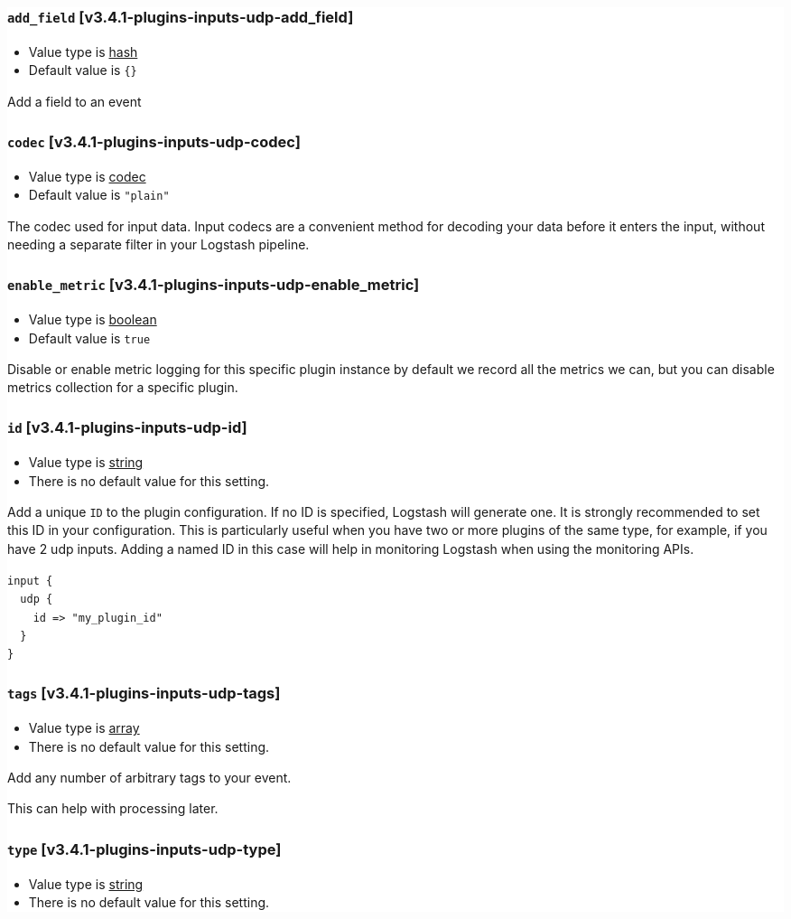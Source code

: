 ### `add_field` [v3.4.1-plugins-inputs-udp-add_field]

* Value type is [hash](/lsr/value-types.md#hash)
* Default value is `{}`

Add a field to an event

### `codec` [v3.4.1-plugins-inputs-udp-codec]

* Value type is [codec](/lsr/value-types.md#codec)
* Default value is `"plain"`

The codec used for input data. Input codecs are a convenient method for decoding your data before it enters the input, without needing a separate filter in your Logstash pipeline.

### `enable_metric` [v3.4.1-plugins-inputs-udp-enable_metric]

* Value type is [boolean](/lsr/value-types.md#boolean)
* Default value is `true`

Disable or enable metric logging for this specific plugin instance by default we record all the metrics we can, but you can disable metrics collection for a specific plugin.

### `id` [v3.4.1-plugins-inputs-udp-id]

* Value type is [string](/lsr/value-types.md#string)
* There is no default value for this setting.

Add a unique `ID` to the plugin configuration. If no ID is specified, Logstash will generate one. It is strongly recommended to set this ID in your configuration. This is particularly useful when you have two or more plugins of the same type, for example, if you have 2 udp inputs. Adding a named ID in this case will help in monitoring Logstash when using the monitoring APIs.

```
input {
  udp {
    id => "my_plugin_id"
  }
}
```

### `tags` [v3.4.1-plugins-inputs-udp-tags]

* Value type is [array](/lsr/value-types.md#array)
* There is no default value for this setting.

Add any number of arbitrary tags to your event.

This can help with processing later.

### `type` [v3.4.1-plugins-inputs-udp-type]

* Value type is [string](/lsr/value-types.md#string)
* There is no default value for this setting.
